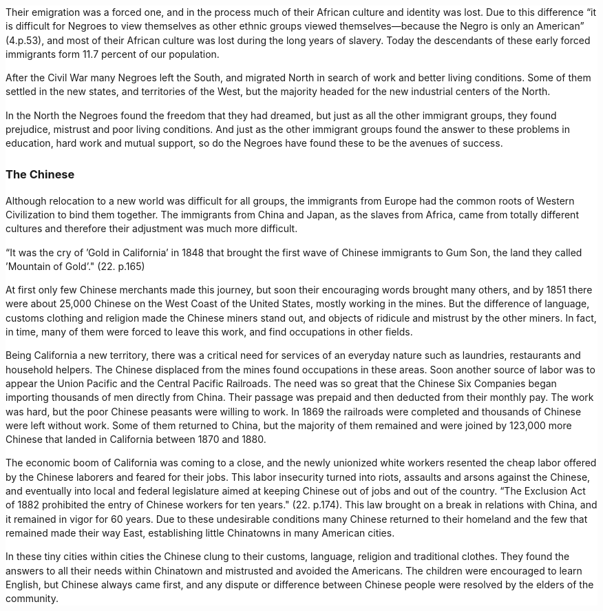 Their emigration was a forced one, and in the process much of their African culture and identity was lost. Due to this difference “it is difficult for Negroes to view themselves as other ethnic groups viewed themselves—because the Negro is only an American” (4.p.53), and most of their African culture was lost during the long years of slavery. Today the descendants of these early forced immigrants form 11.7 percent of our population.
</p>
<p>
After the Civil War many Negroes left the South, and migrated North in search of work and better living conditions. Some of them settled in the new states, and territories of the West, but the majority headed for the new industrial centers of the North.
</p>
<p>
In the North the Negroes found the freedom that they had dreamed, but just as all the other immigrant groups, they found prejudice, mistrust and poor living conditions. And just as the other immigrant groups found the answer to these problems in education, hard work and mutual support, so do the Negroes have found these to be the avenues of success.
</p>
<h3>
The Chinese
</h3>
Although relocation to a new world was difficult for all groups, the immigrants from Europe had the common roots of Western Civilization to bind them together. The immigrants from China and Japan, as the slaves from Africa, came from totally different cultures and therefore their adjustment was much more difficult.
<p>
“It was the cry of ’Gold in California’ in 1848 that brought the first wave of Chinese immigrants to Gum Son, the land they called ’Mountain of Gold’." (22. p.165)
</p>
<p>
At first only few Chinese merchants made this journey, but soon their encouraging words brought many others, and by 1851 there were about 25,000 Chinese on the West Coast of the United States, mostly working in the mines. But the difference of language, customs clothing and religion made the Chinese miners stand out, and objects of ridicule and mistrust by the other miners. In fact, in time, many of them were forced to leave this work, and find occupations in other fields.
</p>
<p>
Being California a new territory, there was a critical need for services of an everyday nature such as laundries, restaurants and household helpers. The Chinese displaced from the mines found occupations in these areas. Soon another source of labor was to appear the Union Pacific and the Central Pacific Railroads. The need was so great that the Chinese Six Companies began importing thousands of men directly from China. Their passage was prepaid and then deducted from their monthly pay. The work was hard, but the poor Chinese peasants were willing to work. In 1869 the railroads were completed and thousands of Chinese were left without work. Some of them returned to China, but the majority of them remained and were joined by 123,000 more Chinese that landed in California between 1870 and 1880.
</p>
<p>
The economic boom of California was coming to a close, and the newly unionized white workers resented the cheap labor offered by the Chinese laborers and feared for their jobs. This labor insecurity turned into riots, assaults and arsons against the Chinese, and eventually into local and federal legislature aimed at keeping Chinese out of jobs and out of the country. “The Exclusion Act of 1882 prohibited the entry of Chinese workers for ten years." (22. p.174). This law brought on a break in relations with China, and it remained in vigor for 60 years. Due to these undesirable conditions many Chinese returned to their homeland and the few that remained made their way East, establishing little Chinatowns in many American cities.
</p>
<p>
In these tiny cities within cities the Chinese clung to their customs, language, religion and traditional clothes. They found the answers to all their needs within Chinatown and mistrusted and avoided the Americans. The children were encouraged to learn English, but Chinese always came first, and any dispute or difference between Chinese people were resolved by the elders of the community.
</p>
<p>